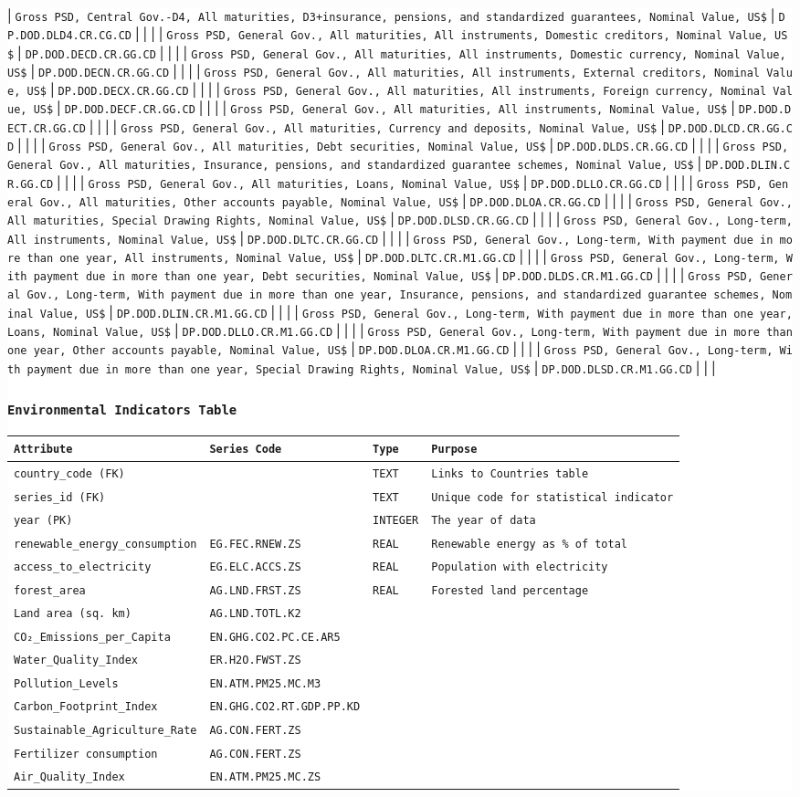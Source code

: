 | `Gross PSD, Central Gov.-D4, All maturities, D3+insurance, pensions, and standardized guarantees, Nominal Value, US$` | `DP.DOD.DLD4.CR.CG.CD` |  |  |
| `Gross PSD, General Gov., All maturities, All instruments, Domestic creditors, Nominal Value, US$` | `DP.DOD.DECD.CR.GG.CD` |  |  |
| `Gross PSD, General Gov., All maturities, All instruments, Domestic currency, Nominal Value, US$` | `DP.DOD.DECN.CR.GG.CD` |  |  |
| `Gross PSD, General Gov., All maturities, All instruments, External creditors, Nominal Value, US$` | `DP.DOD.DECX.CR.GG.CD` |  |  |
| `Gross PSD, General Gov., All maturities, All instruments, Foreign currency, Nominal Value, US$` | `DP.DOD.DECF.CR.GG.CD` |  |  |
| `Gross PSD, General Gov., All maturities, All instruments, Nominal Value, US$` | `DP.DOD.DECT.CR.GG.CD` |  |  |
| `Gross PSD, General Gov., All maturities, Currency and deposits, Nominal Value, US$` | `DP.DOD.DLCD.CR.GG.CD` |  |  |
| `Gross PSD, General Gov., All maturities, Debt securities, Nominal Value, US$` | `DP.DOD.DLDS.CR.GG.CD` |  |  |
| `Gross PSD, General Gov., All maturities, Insurance, pensions, and standardized guarantee schemes, Nominal Value, US$` | `DP.DOD.DLIN.CR.GG.CD` |  |  |
| `Gross PSD, General Gov., All maturities, Loans, Nominal Value, US$` | `DP.DOD.DLLO.CR.GG.CD` |  |  |
| `Gross PSD, General Gov., All maturities, Other accounts payable, Nominal Value, US$` | `DP.DOD.DLOA.CR.GG.CD` |  |  |
| `Gross PSD, General Gov., All maturities, Special Drawing Rights, Nominal Value, US$` | `DP.DOD.DLSD.CR.GG.CD` |  |  |
| `Gross PSD, General Gov., Long-term, All instruments, Nominal Value, US$` | `DP.DOD.DLTC.CR.GG.CD` |  |  |
| `Gross PSD, General Gov., Long-term, With payment due in more than one year, All instruments, Nominal Value, US$` | `DP.DOD.DLTC.CR.M1.GG.CD` |  |  |
| `Gross PSD, General Gov., Long-term, With payment due in more than one year, Debt securities, Nominal Value, US$` | `DP.DOD.DLDS.CR.M1.GG.CD` |  |  |
| `Gross PSD, General Gov., Long-term, With payment due in more than one year, Insurance, pensions, and standardized guarantee schemes, Nominal Value, US$` | `DP.DOD.DLIN.CR.M1.GG.CD` |  |  |
| `Gross PSD, General Gov., Long-term, With payment due in more than one year, Loans, Nominal Value, US$` | `DP.DOD.DLLO.CR.M1.GG.CD` |  |  |
| `Gross PSD, General Gov., Long-term, With payment due in more than one year, Other accounts payable, Nominal Value, US$` | `DP.DOD.DLOA.CR.M1.GG.CD` |  |  |
| `Gross PSD, General Gov., Long-term, With payment due in more than one year, Special Drawing Rights, Nominal Value, US$` | `DP.DOD.DLSD.CR.M1.GG.CD` |  |  |

### 

### `Environmental Indicators Table`

| `Attribute` | `Series Code` | `Type` | `Purpose` |
| :---- | :---- | :---- | :---- |
| `country_code (FK)` |  | `TEXT` | `Links to Countries table` |
| `series_id (FK)` |  | `TEXT` | `Unique code for statistical indicator` |
| `year (PK)` |  | `INTEGER` | `The year of data` |
| `renewable_energy_consumption` | `EG.FEC.RNEW.ZS` | `REAL` | `Renewable energy as % of total` |
| `access_to_electricity` | `EG.ELC.ACCS.ZS` | `REAL` | `Population with electricity` |
| `forest_area` | `AG.LND.FRST.ZS` | `REAL` | `Forested land percentage` |
| `Land area (sq. km)` | `AG.LND.TOTL.K2` |  |  |
| `CO₂_Emissions_per_Capita` | `EN.GHG.CO2.PC.CE.AR5` |  |  |
| `Water_Quality_Index` | `ER.H2O.FWST.ZS` |  |  |
| `Pollution_Levels` | `EN.ATM.PM25.MC.M3` |  |  |
| `Carbon_Footprint_Index` | `EN.GHG.CO2.RT.GDP.PP.KD` |  |  |
| `Sustainable_Agriculture_Rate` | `AG.CON.FERT.ZS` |  |  |
| `Fertilizer consumption` | `AG.CON.FERT.ZS` |  |  |
| `Air_Quality_Index` | `EN.ATM.PM25.MC.ZS` |  |  |